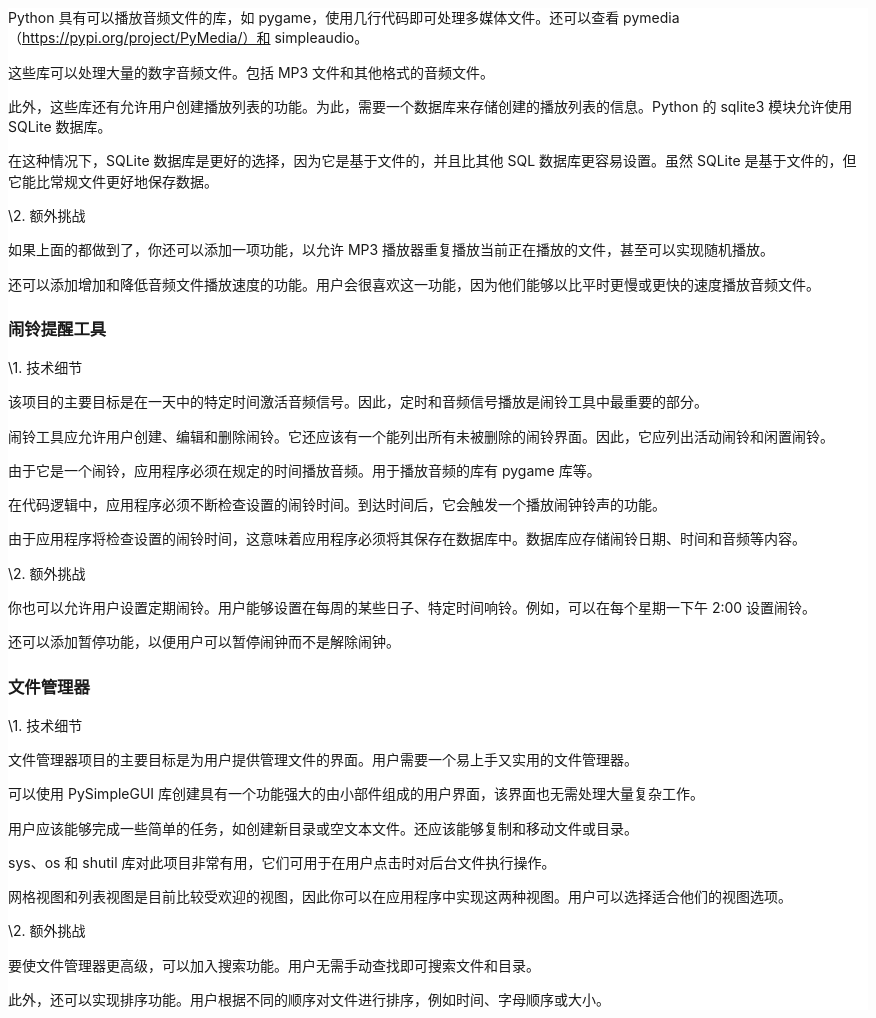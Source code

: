Python 具有可以播放音频文件的库，如 pygame，使用几行代码即可处理多媒体文件。还可以查看 pymedia（https://pypi.org/project/PyMedia/）和 simpleaudio。

这些库可以处理大量的数字音频文件。包括 MP3 文件和其他格式的音频文件。

此外，这些库还有允许用户创建播放列表的功能。为此，需要一个数据库来存储创建的播放列表的信息。Python 的 sqlite3 模块允许使用 SQLite 数据库。

在这种情况下，SQLite 数据库是更好的选择，因为它是基于文件的，并且比其他 SQL 数据库更容易设置。虽然 SQLite 是基于文件的，但它能比常规文件更好地保存数据。



\2. 额外挑战

如果上面的都做到了，你还可以添加一项功能，以允许 MP3 播放器重复播放当前正在播放的文件，甚至可以实现随机播放。

还可以添加增加和降低音频文件播放速度的功能。用户会很喜欢这一功能，因为他们能够以比平时更慢或更快的速度播放音频文件。



### **闹铃提醒工具**

\1. 技术细节

该项目的主要目标是在一天中的特定时间激活音频信号。因此，定时和音频信号播放是闹铃工具中最重要的部分。

闹铃工具应允许用户创建、编辑和删除闹铃。它还应该有一个能列出所有未被删除的闹铃界面。因此，它应列出活动闹铃和闲置闹铃。

由于它是一个闹铃，应用程序必须在规定的时间播放音频。用于播放音频的库有 pygame 库等。

在代码逻辑中，应用程序必须不断检查设置的闹铃时间。到达时间后，它会触发一个播放闹钟铃声的功能。

由于应用程序将检查设置的闹铃时间，这意味着应用程序必须将其保存在数据库中。数据库应存储闹铃日期、时间和音频等内容。



\2. 额外挑战

你也可以允许用户设置定期闹铃。用户能够设置在每周的某些日子、特定时间响铃。例如，可以在每个星期一下午 2:00 设置闹铃。

还可以添加暂停功能，以便用户可以暂停闹钟而不是解除闹钟。





### **文件管理器**

\1. 技术细节

文件管理器项目的主要目标是为用户提供管理文件的界面。用户需要一个易上手又实用的文件管理器。

可以使用 PySimpleGUI 库创建具有一个功能强大的由小部件组成的用户界面，该界面也无需处理大量复杂工作。

用户应该能够完成一些简单的任务，如创建新目录或空文本文件。还应该能够复制和移动文件或目录。

sys、os 和 shutil 库对此项目非常有用，它们可用于在用户点击时对后台文件执行操作。

网格视图和列表视图是目前比较受欢迎的视图，因此你可以在应用程序中实现这两种视图。用户可以选择适合他们的视图选项。



\2. 额外挑战

要使文件管理器更高级，可以加入搜索功能。用户无需手动查找即可搜索文件和目录。

此外，还可以实现排序功能。用户根据不同的顺序对文件进行排序，例如时间、字母顺序或大小。
